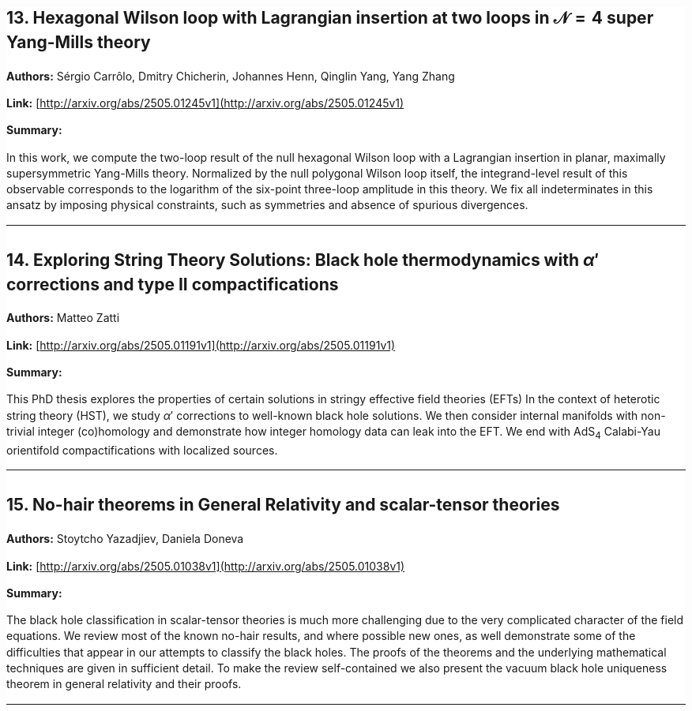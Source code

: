 
## 13. Hexagonal Wilson loop with Lagrangian insertion at two loops in   $\mathcal{N}=4$ super Yang-Mills theory

**Authors:** Sérgio Carrôlo, Dmitry Chicherin, Johannes Henn, Qinglin Yang, Yang Zhang

**Link:** [http://arxiv.org/abs/2505.01245v1](http://arxiv.org/abs/2505.01245v1)

**Summary:**

In this work, we compute the two-loop result of the null hexagonal Wilson loop with a Lagrangian insertion in planar, maximally supersymmetric Yang-Mills theory. Normalized by the null polygonal Wilson loop itself, the integrand-level result of this observable corresponds to the logarithm of the six-point three-loop amplitude in this theory. We fix all indeterminates in this ansatz by imposing physical constraints, such as symmetries and absence of spurious divergences.

---

## 14. Exploring String Theory Solutions: Black hole thermodynamics with   $α'$ corrections and type II compactifications

**Authors:** Matteo Zatti

**Link:** [http://arxiv.org/abs/2505.01191v1](http://arxiv.org/abs/2505.01191v1)

**Summary:**

This PhD thesis explores the properties of certain solutions in stringy effective field theories (EFTs) In the context of heterotic string theory (HST), we study $\alpha'$ corrections to well-known black hole solutions. We then consider internal manifolds with non-trivial integer (co)homology and demonstrate how integer homology data can leak into the EFT. We end with AdS$_4$ Calabi-Yau orientifold compactifications with localized sources.

---

## 15. No-hair theorems in General Relativity and scalar-tensor theories

**Authors:** Stoytcho Yazadjiev, Daniela Doneva

**Link:** [http://arxiv.org/abs/2505.01038v1](http://arxiv.org/abs/2505.01038v1)

**Summary:**

The black hole classification in scalar-tensor theories is much more challenging due to the very complicated character of the field equations. We review most of the known no-hair results, and where possible new ones, as well demonstrate some of the difficulties that appear in our attempts to classify the black holes. The proofs of the theorems and the underlying mathematical techniques are given in sufficient detail. To make the review self-contained we also present the vacuum black hole uniqueness theorem in general relativity and their proofs.

---


